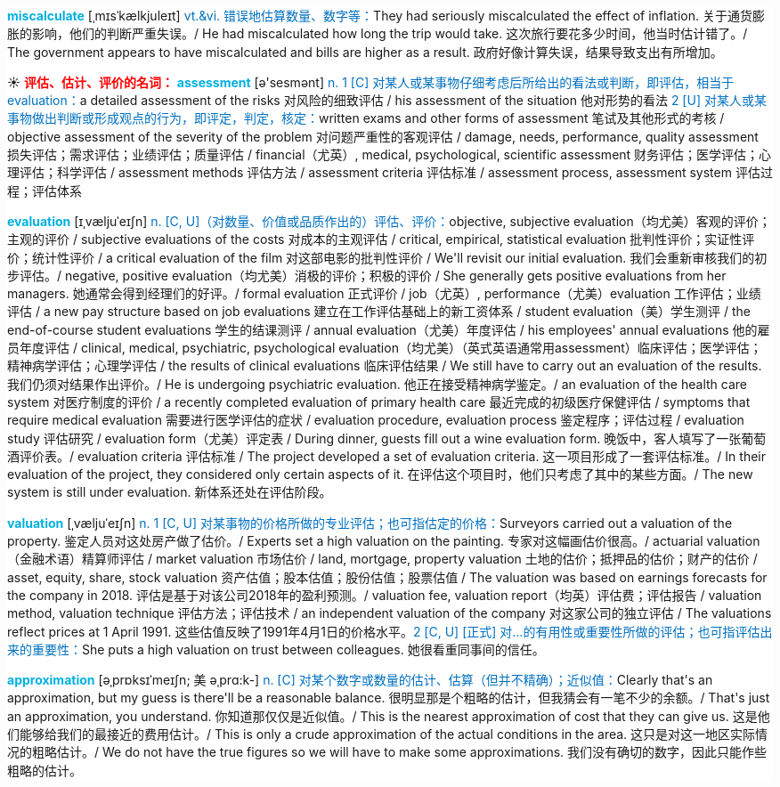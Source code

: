 <font color="sky blue">**miscalculate**</font> [ˌmɪsˈkælkjuleɪt]
<font color="#0070c0">vt.&vi. 错误地估算数量、数字等：</font>They had seriously miscalculated the effect of inflation. 关于通货膨胀的影响，他们的判断严重失误。/ He had miscalculated how long the trip would take. 这次旅行要花多少时间，他当时估计错了。/ The government appears to have miscalculated and bills are higher as a result. 政府好像计算失误，结果导致支出有所增加。

☀ <font color="red">**评估、估计、评价的名词：**</font>
<font color="sky blue">**assessment**</font> [ə'sesmənt] 
<font color="#0070c0">n. 1 [C] 对某人或某事物仔细考虑后所给出的看法或判断，即评估，相当于evaluation：</font>a detailed assessment of the risks 对风险的细致评估 / his assessment of the situation 他对形势的看法 <font color="#0070c0">2 [U] 对某人或某事物做出判断或形成观点的行为，即评定，判定，核定：</font>written exams and other forms of assessment 笔试及其他形式的考核 / objective assessment of the severity of the problem 对问题严重性的客观评估 / damage, needs, performance, quality assessment 损失评估；需求评估；业绩评估；质量评估 / financial（尤英）, medical, psychological, scientific assessment 财务评估；医学评估；心理评估；科学评估 / assessment methods 评估方法 / assessment criteria 评估标准 / assessment process, assessment system 评估过程；评估体系
           
<font color="sky blue">**evaluation**</font> [ɪˌvæljuˈeɪʃn]
<font color="#0070c0">n. [C, U]（对数量、价值或品质作出的）评估、评价：</font>objective, subjective evaluation（均尤美）客观的评价；主观的评价 / subjective evaluations of the costs 对成本的主观评估 / critical, empirical, statistical evaluation 批判性评价；实证性评价；统计性评价 / a critical evaluation of the film 对这部电影的批判性评价 / We'll revisit our initial evaluation. 我们会重新审核我们的初步评估。/ negative, positive evaluation（均尤美）消极的评价；积极的评价 / She generally gets positive evaluations from her managers. 她通常会得到经理们的好评。/ formal evaluation 正式评价 / job（尤英）, performance（尤美）evaluation 工作评估；业绩评估 / a new pay structure based on job evaluations 建立在工作评估基础上的新工资体系 / student evaluation（美）学生测评 / the end-of-course student evaluations 学生的结课测评 / annual evaluation（尤美）年度评估 / his employees' annual evaluations 他的雇员年度评估 / clinical, medical, psychiatric, psychological evaluation（均尤美）（英式英语通常用assessment）临床评估；医学评估；精神病学评估；心理学评估 / the results of clinical evaluations 临床评估结果 / We still have to carry out an evaluation of the results. 我们仍须对结果作出评价。/ He is undergoing psychiatric evaluation. 他正在接受精神病学鉴定。/ an evaluation of the health care system 对医疗制度的评价 / a recently completed evaluation of primary health care 最近完成的初级医疗保健评估 / symptoms that require medical evaluation 需要进行医学评估的症状 / evaluation procedure, evaluation process 鉴定程序；评估过程 / evaluation study 评估研究 / evaluation form（尤美）评定表 / During dinner, guests fill out a wine evaluation form. 晚饭中，客人填写了一张葡萄酒评价表。/ evaluation criteria 评估标准 / The project developed a set of evaluation criteria. 这一项目形成了一套评估标准。/ In their evaluation of the project, they considered only certain aspects of it. 在评估这个项目时，他们只考虑了其中的某些方面。/ The new system is still under evaluation. 新体系还处在评估阶段。
           
<font color="sky blue">**valuation**</font> [ˌvæljuˈeɪʃn]
<font color="#0070c0">n. 1 [C, U] 对某事物的价格所做的专业评估；也可指估定的价格：</font>Surveyors carried out a valuation of the property. 鉴定人员对这处房产做了估价。/ Experts set a high valuation on the painting. 专家对这幅画估价很高。/ actuarial valuation（金融术语）精算师评估 / market valuation 市场估价 / land, mortgage, property valuation 土地的估价；抵押品的估价；财产的估价 / asset, equity, share, stock valuation 资产估值；股本估值；股份估值；股票估值 / The valuation was based on earnings forecasts for the company in 2018. 评估是基于对该公司2018年的盈利预测。/ valuation fee, valuation report（均英）评估费；评估报告 / valuation method, valuation technique 评估方法；评估技术 / an independent valuation of the company 对这家公司的独立评估 / The valuations reflect prices at 1 April 1991. 这些估值反映了1991年4月1日的价格水平。<font color="#0070c0">2 [C, U] [正式] 对…的有用性或重要性所做的评估；也可指评估出来的重要性：</font>She puts a high valuation on trust between colleagues. 她很看重同事间的信任。

<font color="sky blue">**approximation**</font> [əˌprɒksɪˈmeɪʃn; 美 əˌprɑ:k-]
<font color="#0070c0">n. [C] 对某个数字或数量的估计、估算（但并不精确）；近似值：</font>Clearly that's an approximation, but my guess is there'll be a reasonable balance. 很明显那是个粗略的估计，但我猜会有一笔不少的余额。/ That's just an approximation, you understand. 你知道那仅仅是近似值。/ This is the nearest approximation of cost that they can give us. 这是他们能够给我们的最接近的费用估计。/ This is only a crude approximation of the actual conditions in the area. 这只是对这一地区实际情况的粗略估计。/ We do not have the true figures so we will have to make some approximations. 我们没有确切的数字，因此只能作些粗略的估计。
           